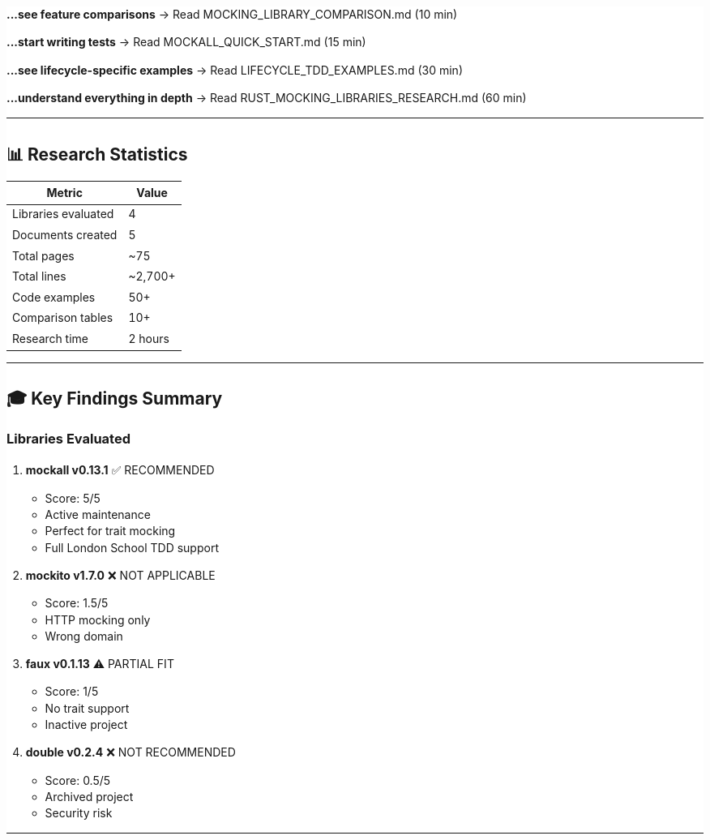 **...see feature comparisons**
→ Read MOCKING_LIBRARY_COMPARISON.md (10 min)

**...start writing tests**
→ Read MOCKALL_QUICK_START.md (15 min)

**...see lifecycle-specific examples**
→ Read LIFECYCLE_TDD_EXAMPLES.md (30 min)

**...understand everything in depth**
→ Read RUST_MOCKING_LIBRARIES_RESEARCH.md (60 min)

---

## 📊 Research Statistics

| Metric | Value |
|--------|-------|
| Libraries evaluated | 4 |
| Documents created | 5 |
| Total pages | ~75 |
| Total lines | ~2,700+ |
| Code examples | 50+ |
| Comparison tables | 10+ |
| Research time | 2 hours |

---

## 🎓 Key Findings Summary

### Libraries Evaluated

1. **mockall v0.13.1** ✅ RECOMMENDED
   - Score: 5/5
   - Active maintenance
   - Perfect for trait mocking
   - Full London School TDD support

2. **mockito v1.7.0** ❌ NOT APPLICABLE
   - Score: 1.5/5
   - HTTP mocking only
   - Wrong domain

3. **faux v0.1.13** ⚠️ PARTIAL FIT
   - Score: 1/5
   - No trait support
   - Inactive project

4. **double v0.2.4** ❌ NOT RECOMMENDED
   - Score: 0.5/5
   - Archived project
   - Security risk

---